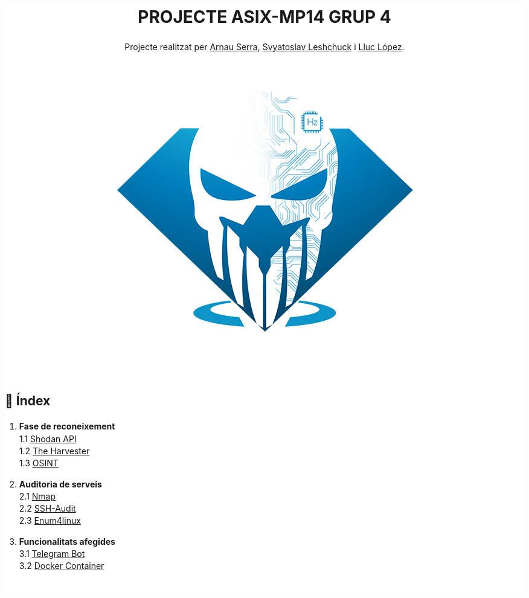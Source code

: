 <h1 align="center">PROJECTE ASIX-MP14 GRUP 4</h1>
<p align="center">Projecte realitzat per 
    <a href="https://github.com/arnauserrasoriano" target="_blank">Arnau Serra</a>, 
    <a href="https://github.com/sleshchuc" target="_blank">Svyatoslav Leshchuck</a> i 
    <a href="https://github.com/lluclopeziesebre" target="_blank">Lluc López</a>.
</p>

<p align="center"><img src="Imatges/pngegg.png"></p>


## 🔖 Índex

1. **Fase de reconeixement**  
   1.1 [Shodan API](#shodan-api)  
   1.2 [The Harvester](#the-harvester)  
   1.3 [OSINT](#osint)  

2. **Auditoria de serveis**  
   2.1 [Nmap](#nmap)  
   2.2 [SSH-Audit](#ssh-audit)  
   2.3 [Enum4linux](#enum4linux)  

3. **Funcionalitats afegides**  
   3.1 [Telegram Bot](#telegram-bot)  
   3.2 [Docker Container](#docker-container)  

<br>
